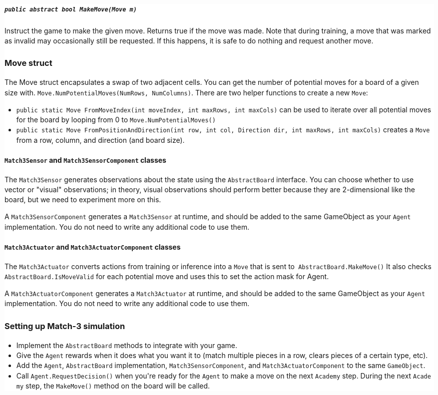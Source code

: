 ##### `public abstract bool MakeMove(Move m)`
Instruct the game to make the given move. Returns true if the move was made.
Note that during training, a move that was marked as invalid may occasionally still be
requested. If this happens, it is safe to do nothing and request another move.

### Move struct
The Move struct encapsulates a swap of two adjacent cells. You can get the number of potential moves
for a board of a given size with. `Move.NumPotentialMoves(NumRows, NumColumns)`. There are two helper
functions to create a new `Move`:
* `public static Move FromMoveIndex(int moveIndex, int maxRows, int maxCols)` can be used to
iterate over all potential moves for the board by looping from 0 to `Move.NumPotentialMoves()`
* `public static Move FromPositionAndDirection(int row, int col, Direction dir, int maxRows, int maxCols)` creates
a `Move` from a row, column, and direction (and board size).

#### `Match3Sensor` and `Match3SensorComponent` classes
The `Match3Sensor` generates observations about the state using the `AbstractBoard` interface. You can
choose whether to use vector or "visual" observations; in theory, visual observations should perform
better because they are 2-dimensional like the board, but we need to experiment more on this.

A `Match3SensorComponent` generates a `Match3Sensor` at runtime, and should be added to the same GameObject
as your `Agent` implementation. You do not need to write any additional code to use them.

#### `Match3Actuator` and `Match3ActuatorComponent` classes
The `Match3Actuator` converts actions from training or inference into a `Move` that is sent to` AbstractBoard.MakeMove()`
It also checks `AbstractBoard.IsMoveValid` for each potential move and uses this to set the action mask for Agent.

A `Match3ActuatorComponent` generates a `Match3Actuator` at runtime, and should be added to the same GameObject
as your `Agent` implementation.  You do not need to write any additional code to use them.

### Setting up Match-3 simulation
* Implement the `AbstractBoard` methods to integrate with your game.
* Give the `Agent` rewards when it does what you want it to (match multiple pieces in a row, clears pieces of a certain
type, etc).
* Add the `Agent`, `AbstractBoard` implementation, `Match3SensorComponent`, and `Match3ActuatorComponent` to the same
`GameObject`.
* Call `Agent.RequestDecision()` when you're ready for the `Agent` to make a move on the next `Academy` step. During
the next `Academy` step, the `MakeMove()` method on the board will be called.
